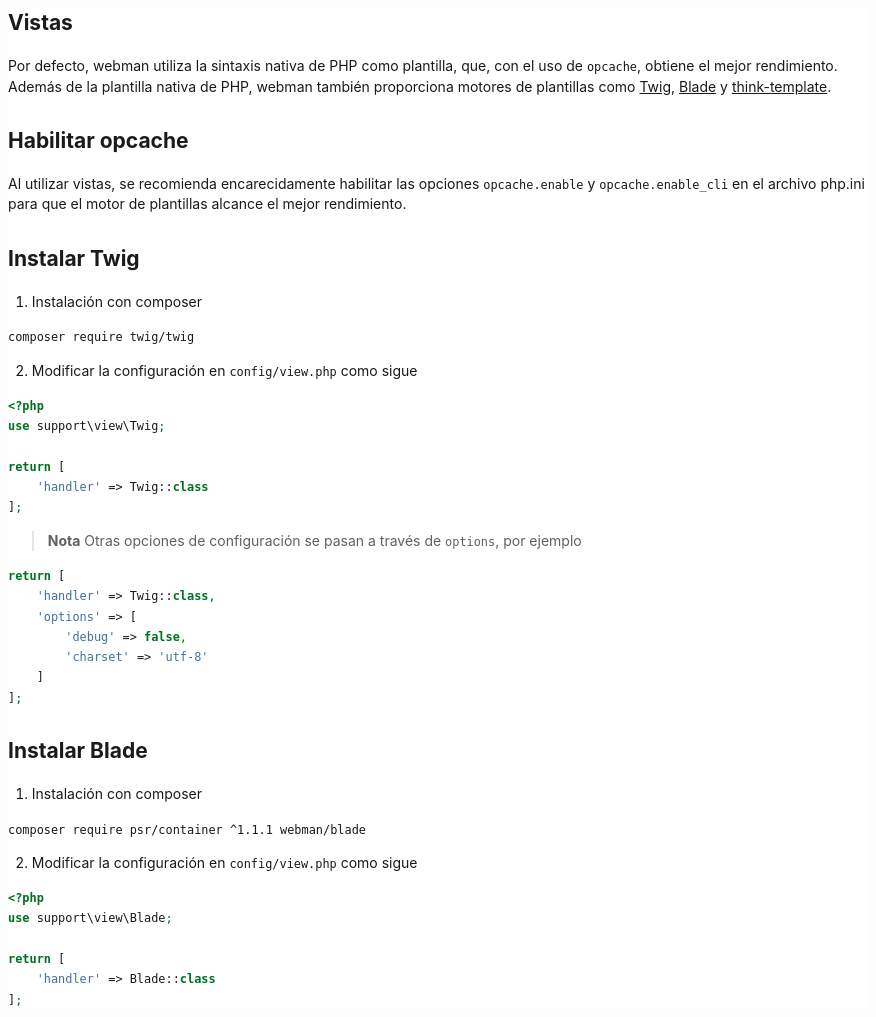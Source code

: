## Vistas
Por defecto, webman utiliza la sintaxis nativa de PHP como plantilla, que, con el uso de `opcache`, obtiene el mejor rendimiento. Además de la plantilla nativa de PHP, webman también proporciona motores de plantillas como [Twig](https://twig.symfony.com/doc/3.x/), [Blade](https://learnku.com/docs/laravel/8.x/blade/9377) y [think-template](https://www.kancloud.cn/manual/think-template/content).

## Habilitar opcache
Al utilizar vistas, se recomienda encarecidamente habilitar las opciones `opcache.enable` y `opcache.enable_cli` en el archivo php.ini para que el motor de plantillas alcance el mejor rendimiento.

## Instalar Twig
1. Instalación con composer

```bash
composer require twig/twig
```

2. Modificar la configuración en `config/view.php` como sigue

```php
<?php
use support\view\Twig;

return [
    'handler' => Twig::class
];
```

> **Nota**
> Otras opciones de configuración se pasan a través de `options`, por ejemplo

```php
return [
    'handler' => Twig::class,
    'options' => [
        'debug' => false,
        'charset' => 'utf-8'
    ]
];
```


## Instalar Blade
1. Instalación con composer

```bash
composer require psr/container ^1.1.1 webman/blade
```

2. Modificar la configuración en `config/view.php` como sigue

```php
<?php
use support\view\Blade;

return [
    'handler' => Blade::class
];
```
